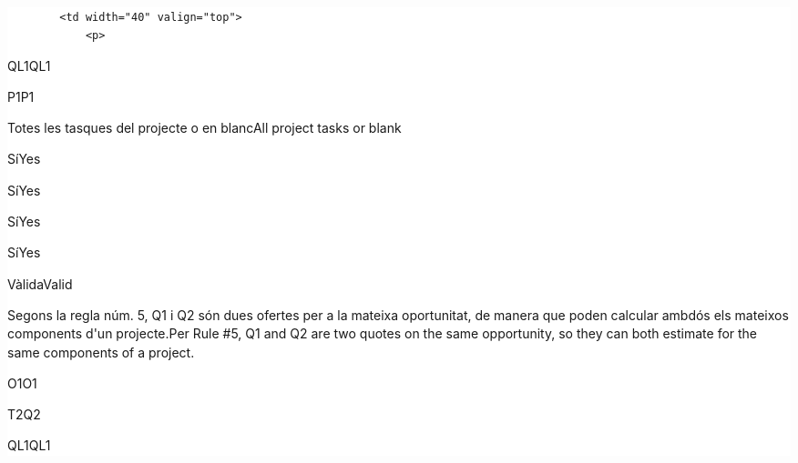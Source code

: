             <td width="40" valign="top">
                <p>
<span data-ttu-id="40d8d-310">QL1</span><span class="sxs-lookup"><span data-stu-id="40d8d-310">QL1</span></span> </p>
            </td>
            <td width="41" valign="top">
                <p>
<span data-ttu-id="40d8d-311">P1</span><span class="sxs-lookup"><span data-stu-id="40d8d-311">P1</span></span> </p>
            </td>
            <td width="77" valign="top">
                <p>
<span data-ttu-id="40d8d-312">Totes les tasques del projecte o en blanc</span><span class="sxs-lookup"><span data-stu-id="40d8d-312">All project tasks or blank</span></span> </p>
            </td>
            <td width="45" valign="top">
                <p>
<span data-ttu-id="40d8d-313">Sí</span><span class="sxs-lookup"><span data-stu-id="40d8d-313">Yes</span></span> </p>
            </td>
            <td width="46" valign="top">
                <p>
<span data-ttu-id="40d8d-314">Sí</span><span class="sxs-lookup"><span data-stu-id="40d8d-314">Yes</span></span> </p>
            </td>
            <td width="43" valign="top">
                <p>
<span data-ttu-id="40d8d-315">Sí</span><span class="sxs-lookup"><span data-stu-id="40d8d-315">Yes</span></span> </p>
            </td>
            <td width="41" valign="top">
                <p>
<span data-ttu-id="40d8d-316">Sí</span><span class="sxs-lookup"><span data-stu-id="40d8d-316">Yes</span></span> </p>
            </td>
            <td width="49" rowspan="2" valign="top">
                <p>
<span data-ttu-id="40d8d-317">Vàlida</span><span class="sxs-lookup"><span data-stu-id="40d8d-317">Valid</span></span> </p>
            </td>
            <td width="200" rowspan="2" valign="top">
                <p>
<span data-ttu-id="40d8d-318">Segons la regla núm. 5, Q1 i Q2 són dues ofertes per a la mateixa oportunitat, de manera que poden calcular ambdós els mateixos components d'un projecte.</span><span class="sxs-lookup"><span data-stu-id="40d8d-318">Per Rule #5, Q1 and Q2 are two quotes on the same opportunity, so they can both estimate for the same components of a project.</span></span>
                </p>
            </td>
        </tr>
        <tr>
            <td width="59" valign="top">
                <p>
<span data-ttu-id="40d8d-319">O1</span><span class="sxs-lookup"><span data-stu-id="40d8d-319">O1</span></span> </p>
            </td>
            <td width="39" valign="top">
                <p>
<span data-ttu-id="40d8d-320">T2</span><span class="sxs-lookup"><span data-stu-id="40d8d-320">Q2</span></span> </p>
            </td>
            <td width="40" valign="top">
                <p>
<span data-ttu-id="40d8d-321">QL1</span><span class="sxs-lookup"><span data-stu-id="40d8d-321">QL1</span></span> </p>